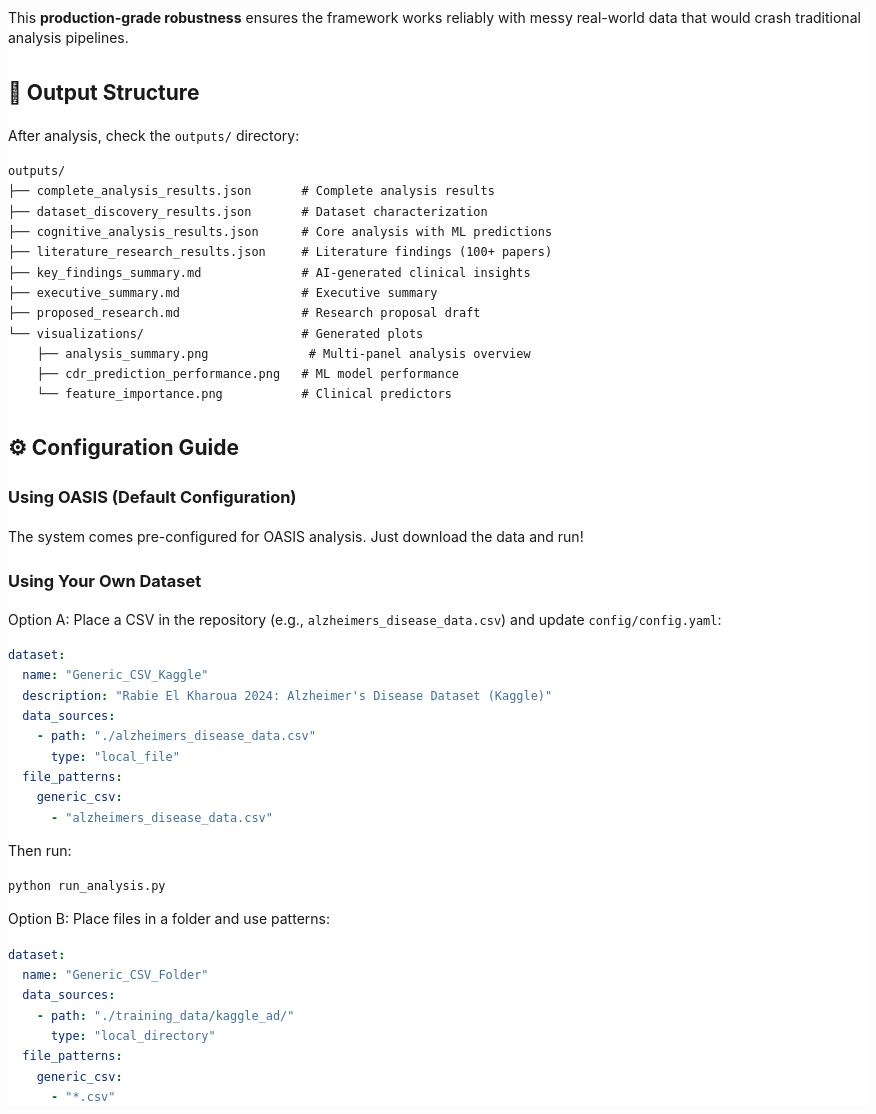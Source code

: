 This **production-grade robustness** ensures the framework works reliably with messy real-world data that would crash traditional analysis pipelines.

## 📁 Output Structure

After analysis, check the `outputs/` directory:

```
outputs/
├── complete_analysis_results.json       # Complete analysis results
├── dataset_discovery_results.json       # Dataset characterization
├── cognitive_analysis_results.json      # Core analysis with ML predictions
├── literature_research_results.json     # Literature findings (100+ papers)
├── key_findings_summary.md              # AI-generated clinical insights
├── executive_summary.md                 # Executive summary
├── proposed_research.md                 # Research proposal draft
└── visualizations/                      # Generated plots
    ├── analysis_summary.png              # Multi-panel analysis overview
    ├── cdr_prediction_performance.png   # ML model performance
    └── feature_importance.png           # Clinical predictors
```

## ⚙️ Configuration Guide

### Using OASIS (Default Configuration)

The system comes pre-configured for OASIS analysis. Just download the data and run!

### Using Your Own Dataset

Option A: Place a CSV in the repository (e.g., `alzheimers_disease_data.csv`) and update `config/config.yaml`:
```yaml
dataset:
  name: "Generic_CSV_Kaggle"
  description: "Rabie El Kharoua 2024: Alzheimer's Disease Dataset (Kaggle)"
  data_sources:
    - path: "./alzheimers_disease_data.csv"
      type: "local_file"
  file_patterns:
    generic_csv:
      - "alzheimers_disease_data.csv"
```
Then run:
```bash
python run_analysis.py
```

Option B: Place files in a folder and use patterns:
```yaml
dataset:
  name: "Generic_CSV_Folder"
  data_sources:
    - path: "./training_data/kaggle_ad/"
      type: "local_directory"
  file_patterns:
    generic_csv:
      - "*.csv"
```
